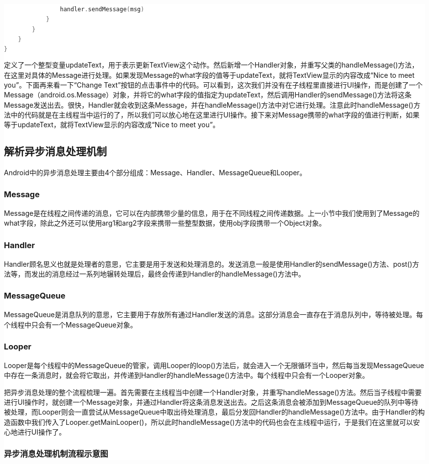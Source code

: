 ```kotlin
                handler.sendMessage(msg)
            }
        }
    }
}
```

定义了一个整型变量updateText，用于表示更新TextView这个动作。然后新增一个Handler对象，并重写父类的handleMessage()方法，在这里对具体的Message进行处理。如果发现Message的what字段的值等于updateText，就将TextView显示的内容改成“Nice to meet you”。下面再来看一下“Change Text”按钮的点击事件中的代码。可以看到，这次我们并没有在子线程里直接进行UI操作，而是创建了一个Message（android.os.Message）对象，并将它的what字段的值指定为updateText，然后调用Handler的sendMessage()方法将这条Message发送出去。很快，Handler就会收到这条Message，并在handleMessage()方法中对它进行处理。注意此时handleMessage()方法中的代码就是在主线程当中运行的了，所以我们可以放心地在这里进行UI操作。接下来对Message携带的what字段的值进行判断，如果等于updateText，就将TextView显示的内容改成“Nice to meet you”。

## 解析异步消息处理机制

Android中的异步消息处理主要由4个部分组成：Message、Handler、MessageQueue和Looper。

### Message

Message是在线程之间传递的消息，它可以在内部携带少量的信息，用于在不同线程之间传递数据。上一小节中我们使用到了Message的what字段，除此之外还可以使用arg1和arg2字段来携带一些整型数据，使用obj字段携带一个Object对象。

### Handler

Handler顾名思义也就是处理者的意思，它主要是用于发送和处理消息的。发送消息一般是使用Handler的sendMessage()方法、post()方法等，而发出的消息经过一系列地辗转处理后，最终会传递到Handler的handleMessage()方法中。

### MessageQueue

MessageQueue是消息队列的意思，它主要用于存放所有通过Handler发送的消息。这部分消息会一直存在于消息队列中，等待被处理。每个线程中只会有一个MessageQueue对象。

### Looper

Looper是每个线程中的MessageQueue的管家，调用Looper的loop()方法后，就会进入一个无限循环当中，然后每当发现MessageQueue中存在一条消息时，就会将它取出，并传递到Handler的handleMessage()方法中。每个线程中只会有一个Looper对象。

把异步消息处理的整个流程梳理一遍。首先需要在主线程当中创建一个Handler对象，并重写handleMessage()方法。然后当子线程中需要进行UI操作时，就创建一个Message对象，并通过Handler将这条消息发送出去。之后这条消息会被添加到MessageQueue的队列中等待被处理，而Looper则会一直尝试从MessageQueue中取出待处理消息，最后分发回Handler的handleMessage()方法中。由于Handler的构造函数中我们传入了Looper.getMainLooper()，所以此时handleMessage()方法中的代码也会在主线程中运行，于是我们在这里就可以安心地进行UI操作了。

### 异步消息处理机制流程示意图
